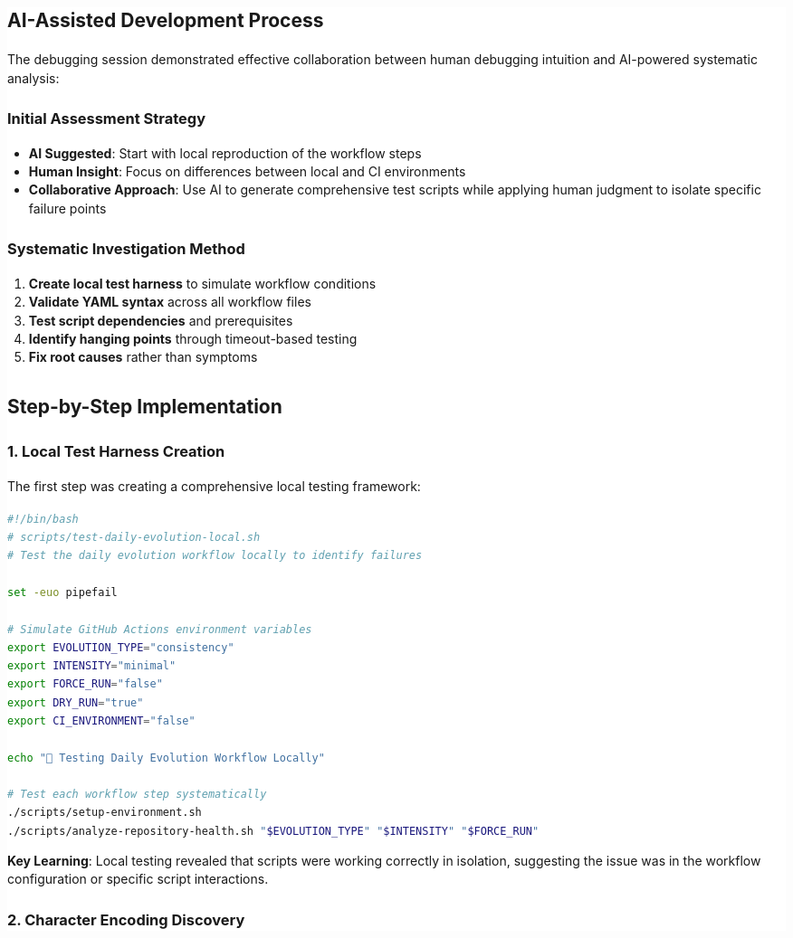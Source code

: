 ## AI-Assisted Development Process

The debugging session demonstrated effective collaboration between human debugging intuition and AI-powered systematic analysis:

### Initial Assessment Strategy

- **AI Suggested**: Start with local reproduction of the workflow steps
- **Human Insight**: Focus on differences between local and CI environments
- **Collaborative Approach**: Use AI to generate comprehensive test scripts while applying human judgment to isolate specific failure points

### Systematic Investigation Method

1. **Create local test harness** to simulate workflow conditions
2. **Validate YAML syntax** across all workflow files
3. **Test script dependencies** and prerequisites
4. **Identify hanging points** through timeout-based testing
5. **Fix root causes** rather than symptoms

## Step-by-Step Implementation

### 1. Local Test Harness Creation

The first step was creating a comprehensive local testing framework:

```bash
#!/bin/bash
# scripts/test-daily-evolution-local.sh
# Test the daily evolution workflow locally to identify failures

set -euo pipefail

# Simulate GitHub Actions environment variables
export EVOLUTION_TYPE="consistency"
export INTENSITY="minimal"
export FORCE_RUN="false"
export DRY_RUN="true"
export CI_ENVIRONMENT="false"

echo "🧪 Testing Daily Evolution Workflow Locally"

# Test each workflow step systematically
./scripts/setup-environment.sh
./scripts/analyze-repository-health.sh "$EVOLUTION_TYPE" "$INTENSITY" "$FORCE_RUN"
```

**Key Learning**: Local testing revealed that scripts were working correctly in isolation, suggesting the issue was in the workflow configuration or specific script interactions.

### 2. Character Encoding Discovery
